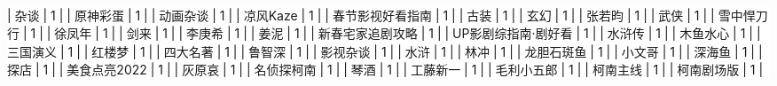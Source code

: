 | 杂谈 | 1 |
| 原神彩蛋 | 1 |
| 动画杂谈 | 1 |
| 凉风Kaze | 1 |
| 春节影视好看指南 | 1 |
| 古装 | 1 |
| 玄幻 | 1 |
| 张若昀 | 1 |
| 武侠 | 1 |
| 雪中悍刀行 | 1 |
| 徐凤年 | 1 |
| 剑来 | 1 |
| 李庚希 | 1 |
| 姜泥 | 1 |
| 新春宅家追剧攻略 | 1 |
| UP影剧综指南·剧好看 | 1 |
| 水浒传 | 1 |
| 木鱼水心 | 1 |
| 三国演义 | 1 |
| 红楼梦 | 1 |
| 四大名著 | 1 |
| 鲁智深 | 1 |
| 影视杂谈 | 1 |
| 水浒 | 1 |
| 林冲 | 1 |
| 龙胆石斑鱼 | 1 |
| 小文哥 | 1 |
| 深海鱼 | 1 |
| 探店 | 1 |
| 美食点亮2022 | 1 |
| 灰原哀 | 1 |
| 名侦探柯南 | 1 |
| 琴酒 | 1 |
| 工藤新一 | 1 |
| 毛利小五郎 | 1 |
| 柯南主线 | 1 |
| 柯南剧场版 | 1 |
